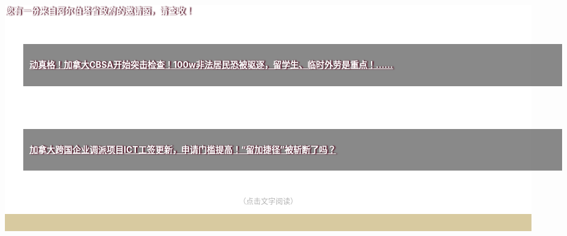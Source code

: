 <span style="color: rgb(255, 255, 255);"><strong><span style="text-shadow: rgb(76, 2, 24) 2px 0px 2px;">您有一份来自阿尔伯塔省政府的邀请函，请查收！</span></strong></span></a></p></section></section></section></section></section><section style="margin: 10px 0%;text-align: left;justify-content: flex-start;display: flex;flex-flow: row;"><section style="display: inline-block;width: 100%;vertical-align: top;background-position: 84.7753% 53.643%;background-repeat: repeat;background-attachment: scroll;padding: 30px;align-self: flex-start;flex: 0 0 auto;background-image: url(&quot;https://mmbiz.qpic.cn/mmbiz_jpg/904kUibXm7Y4lBr6khyVfwRzSUCNOrS2ibsPibCfnOtdm5r3YjUaX1dfa4uf87br6oSwiax1ibMzNXgv5wRhg0sAkOw/640?wx_fmt=jpeg&amp;from=appmsg&quot;);background-size: 104.114% !important;"><section style="text-align: justify;justify-content: flex-start;display: flex;flex-flow: row;"><section style="display: inline-block;width: 100%;vertical-align: top;background-color: rgba(62, 62, 62, 0.61);padding: 10px;border-width: 0px;border-style: none;border-color: rgb(62, 62, 62);align-self: flex-start;flex: 0 0 auto;"><section style="text-align: left;color: rgb(255, 255, 255);font-size: 14px;"><p><a target="_blank" href="http://mp.weixin.qq.com/s?__biz=MzUyNzA2NTAwNg==&amp;mid=2247500684&amp;idx=1&amp;sn=b55c7e41aedf8899aa42d11079cdd583&amp;chksm=fa07c94dcd70405b2a1a3065eeb802a5220928e31bc0f9565c898f1762d2c6df30f6012b5edf&amp;scene=21#wechat_redirect" textvalue="动真格！加拿大CBSA开始突击检查！100w非法居民恐被驱逐，留学生、临时外劳是重点！……" linktype="text" imgurl="" imgdata="null" data-itemshowtype="0" tab="innerlink" style="color: rgb(255, 255, 255);" data-linktype="2"><span style="color: rgb(255, 255, 255);"><strong><span style="text-shadow: rgb(76, 2, 24) 2px 0px 2px;">动真格！加拿大CBSA开始突击检查！100w非法居民恐被驱逐，留学生、临时外劳是重点！……</span></strong></span></a></p></section></section></section></section></section><section style="margin: 10px 0%;text-align: left;justify-content: flex-start;display: flex;flex-flow: row;"><section style="display: inline-block;width: 100%;vertical-align: top;background-position: 4.198% 37.535%;background-repeat: repeat;background-attachment: scroll;padding: 30px;align-self: flex-start;flex: 0 0 auto;background-image: url(&quot;https://mmbiz.qpic.cn/mmbiz_jpg/904kUibXm7Y4lBr6khyVfwRzSUCNOrS2ibd7ev1RwJVALSKIuuYibdnaWMG4icicF9Khl3ibfkfnJWCl4cA3Lmtr1iaicA/640?wx_fmt=jpeg&amp;from=appmsg&quot;);background-size: 107.269% !important;"><section style="text-align: justify;justify-content: flex-start;display: flex;flex-flow: row;"><section style="display: inline-block;width: 100%;vertical-align: top;background-color: rgba(62, 62, 62, 0.61);padding: 10px;border-width: 0px;border-style: none;border-color: rgb(62, 62, 62);align-self: flex-start;flex: 0 0 auto;"><section style="text-align: left;color: rgb(255, 255, 255);font-size: 14px;"><p><a target="_blank" href="http://mp.weixin.qq.com/s?__biz=MzUyNzA2NTAwNg==&amp;mid=2247500602&amp;idx=1&amp;sn=9ee62e6966e71283eaa79ea65fc6d48a&amp;chksm=fa07c9fbcd7040ed2bd672acbf1e6ad26762cf3d06d02f978d725f04120a7fc29e8dccd8c2ca&amp;scene=21#wechat_redirect" textvalue="加拿大跨国企业调派项目ICT工签更新，申请门槛提高！“留加捷径”被斩断了吗？" linktype="text" imgurl="" imgdata="null" data-itemshowtype="0" tab="innerlink" style="color: rgb(255, 255, 255);" data-linktype="2"><span style="color: rgb(255, 255, 255);"><strong><span style="color: rgb(255, 255, 255);text-shadow: rgb(76, 2, 24) 2px 0px 2px;">加拿大跨国企业调派项目ICT工签更新，申请门槛提高！“留加捷径”被斩断了吗？</span></strong></span></a></p></section></section></section></section></section><section style="text-align: center;font-size: 12px;color: rgb(180, 180, 180);"><p>（点击文字阅读）</p></section><section style="margin: 10px 0%;text-align: left;justify-content: flex-start;display: flex;flex-flow: row;"><section style="display: inline-block;width: 100%;vertical-align: top;background-color: rgb(216, 202, 160);line-height: 0;align-self: flex-start;flex: 0 0 auto;"><section style="text-align: justify;justify-content: flex-start;display: flex;flex-flow: row;">